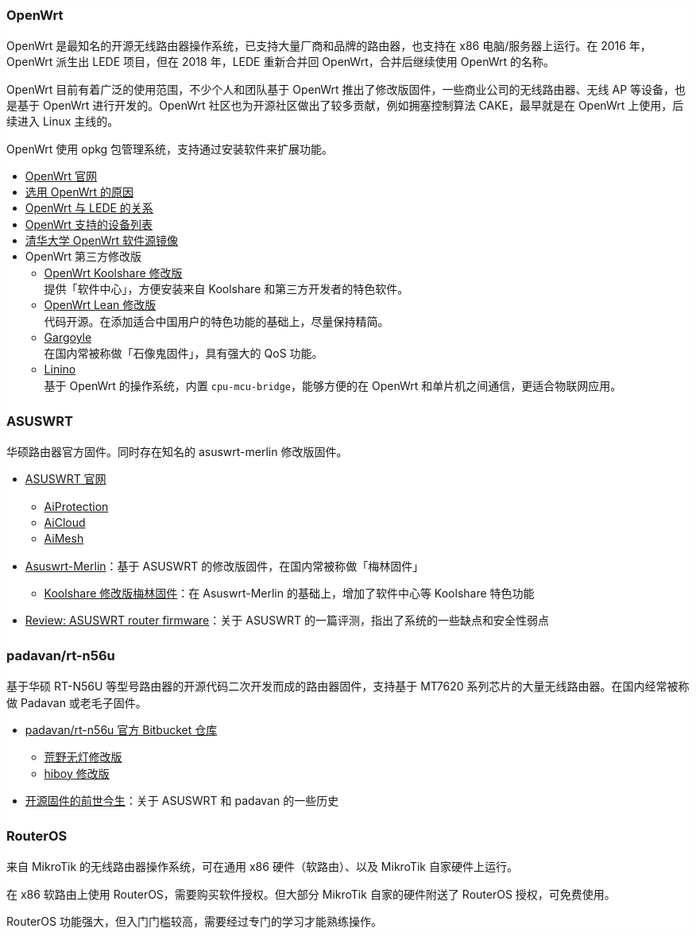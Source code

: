 ### OpenWrt

OpenWrt 是最知名的开源无线路由器操作系统，已支持大量厂商和品牌的路由器，也支持在 x86 电脑/服务器上运行。在 2016 年，OpenWrt 派生出 LEDE 项目，但在 2018 年，LEDE 重新合并回 OpenWrt，合并后继续使用 OpenWrt 的名称。

OpenWrt 目前有着广泛的使用范围，不少个人和团队基于 OpenWrt 推出了修改版固件，一些商业公司的无线路由器、无线 AP 等设备，也是基于 OpenWrt 进行开发的。OpenWrt 社区也为开源社区做出了较多贡献，例如拥塞控制算法 CAKE，最早就是在 OpenWrt 上使用，后续进入 Linux 主线的。

OpenWrt 使用 opkg 包管理系统，支持通过安装软件来扩展功能。

- [OpenWrt 官网](https://openwrt.org/start?id=zh/start)
- [选用 OpenWrt 的原因](https://openwrt.org/zh/reasons_to_use_openwrt)
- [OpenWrt 与 LEDE 的关系](https://openwrt.org/start?id=zh/about)
- [OpenWrt 支持的设备列表](https://openwrt.org/toh/start)
- [清华大学 OpenWrt 软件源镜像](https://mirrors.tuna.tsinghua.edu.cn/openwrt/)
- OpenWrt 第三方修改版
  - [OpenWrt Koolshare 修改版](https://koolshare.cn/forum-97-1.html)<br>提供「软件中心」，方便安装来自 Koolshare 和第三方开发者的特色软件。
  - [OpenWrt Lean 修改版](https://github.com/coolsnowwolf/lede)<br>代码开源。在添加适合中国用户的特色功能的基础上，尽量保持精简。
  - [Gargoyle](https://www.gargoyle-router.com/)<br>在国内常被称做「石像鬼固件」，具有强大的 QoS 功能。
  - [Linino](https://www.linino.org/)<br>基于 OpenWrt 的操作系统，内置 `cpu-mcu-bridge`，能够方便的在 OpenWrt 和单片机之间通信，更适合物联网应用。

### ASUSWRT

华硕路由器官方固件。同时存在知名的 asuswrt-merlin 修改版固件。

- [ASUSWRT 官网](https://www.asus.com.cn/ASUSWRT/)
  - [AiProtection](https://www.asus.com.cn/AiProtection/)
  - [AiCloud](https://www.asus.com.cn/AiCloud/)
  - [AiMesh](https://www.asus.com/Microsite/AiMesh/cn/)

- [Asuswrt-Merlin](https://www.asuswrt-merlin.net/)：基于 ASUSWRT 的修改版固件，在国内常被称做「梅林固件」
  - [Koolshare 修改版梅林固件](https://koolshare.cn/forum-96-1.html)：在 Asuswrt-Merlin 的基础上，增加了软件中心等 Koolshare 特色功能

- [Review: ASUSWRT router firmware](https://www.ctrl.blog/entry/review-asuswrt.html)：关于 ASUSWRT 的一篇评测，指出了系统的一些缺点和安全性弱点

### padavan/rt-n56u

基于华硕 RT-N56U 等型号路由器的开源代码二次开发而成的路由器固件，支持基于 MT7620 系列芯片的大量无线路由器。在国内经常被称做 Padavan 或老毛子固件。

- [padavan/rt-n56u 官方 Bitbucket 仓库](https://bitbucket.org/padavan/rt-n56u)
  - [荒野无灯修改版](https://80x86.io/page/padavan)
  - [hiboy 修改版](https://opt.cn2qq.com/padavan/)

- [开源固件的前世今生](https://www.right.com.cn/forum/thread-215106-1-1.html)：关于 ASUSWRT 和 padavan 的一些历史

### RouterOS

来自 MikroTik 的无线路由器操作系统，可在通用 x86 硬件（软路由）、以及 MikroTik 自家硬件上运行。

在 x86 软路由上使用 RouterOS，需要购买软件授权。但大部分 MikroTik 自家的硬件附送了 RouterOS 授权，可免费使用。

RouterOS 功能强大，但入门门槛较高，需要经过专门的学习才能熟练操作。
